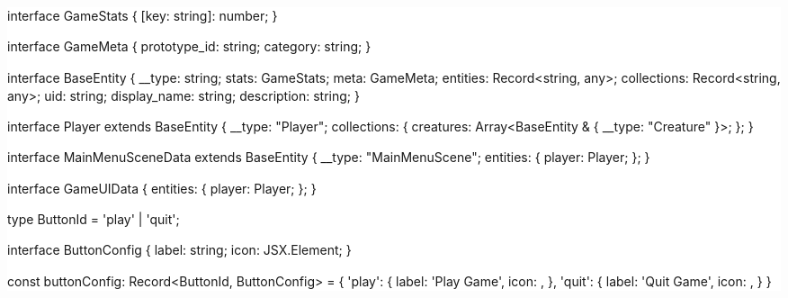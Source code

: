 interface GameStats {
    [key: string]: number;
}

interface GameMeta {
    prototype_id: string;
    category: string;
}

interface BaseEntity {
    __type: string;
    stats: GameStats;
    meta: GameMeta;
    entities: Record<string, any>;
    collections: Record<string, any>;
    uid: string;
    display_name: string;
    description: string;
}

interface Player extends BaseEntity {
    __type: "Player";
    collections: {
        creatures: Array<BaseEntity & { __type: "Creature" }>;
    };
}

interface MainMenuSceneData extends BaseEntity {
    __type: "MainMenuScene";
    entities: {
        player: Player;
    };
}

interface GameUIData {
    entities: {
        player: Player;
    };
}

type ButtonId = 'play' | 'quit';

interface ButtonConfig {
    label: string;
    icon: JSX.Element;
}

const buttonConfig: Record<ButtonId, ButtonConfig> = {
    'play': {
        label: 'Play Game',
        icon: <Play className="mr-2 h-4 w-4" />,
    },
    'quit': {
        label: 'Quit Game',
        icon: <XCircle className="mr-2 h-4 w-4" />,
    }
}
